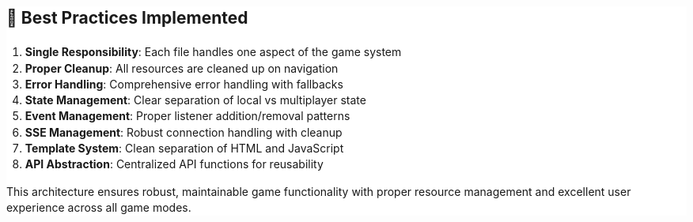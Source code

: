 
## 🚀 Best Practices Implemented

1. **Single Responsibility**: Each file handles one aspect of the game system
2. **Proper Cleanup**: All resources are cleaned up on navigation
3. **Error Handling**: Comprehensive error handling with fallbacks
4. **State Management**: Clear separation of local vs multiplayer state
5. **Event Management**: Proper listener addition/removal patterns
6. **SSE Management**: Robust connection handling with cleanup
7. **Template System**: Clean separation of HTML and JavaScript
8. **API Abstraction**: Centralized API functions for reusability

This architecture ensures robust, maintainable game functionality with proper resource management and excellent user experience across all game modes.